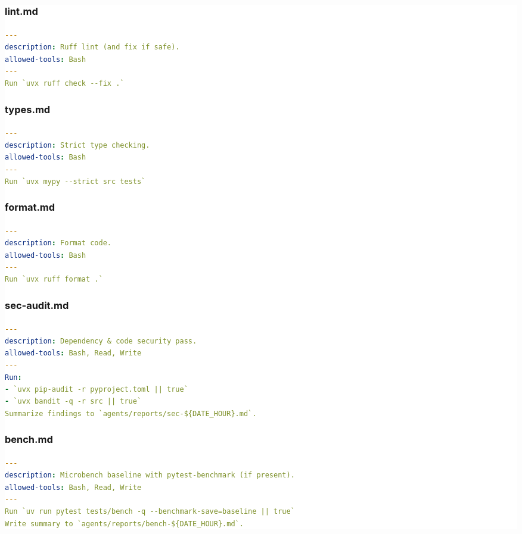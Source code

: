 ### lint.md

```yaml
---
description: Ruff lint (and fix if safe).
allowed-tools: Bash
---
Run `uvx ruff check --fix .`
```

### types.md

```yaml
---
description: Strict type checking.
allowed-tools: Bash
---
Run `uvx mypy --strict src tests`
```

### format.md

```yaml
---
description: Format code.
allowed-tools: Bash
---
Run `uvx ruff format .`
```

### sec-audit.md

```yaml
---
description: Dependency & code security pass.
allowed-tools: Bash, Read, Write
---
Run:
- `uvx pip-audit -r pyproject.toml || true`
- `uvx bandit -q -r src || true`
Summarize findings to `agents/reports/sec-${DATE_HOUR}.md`.
```

### bench.md

```yaml
---
description: Microbench baseline with pytest-benchmark (if present).
allowed-tools: Bash, Read, Write
---
Run `uv run pytest tests/bench -q --benchmark-save=baseline || true`
Write summary to `agents/reports/bench-${DATE_HOUR}.md`.
```

